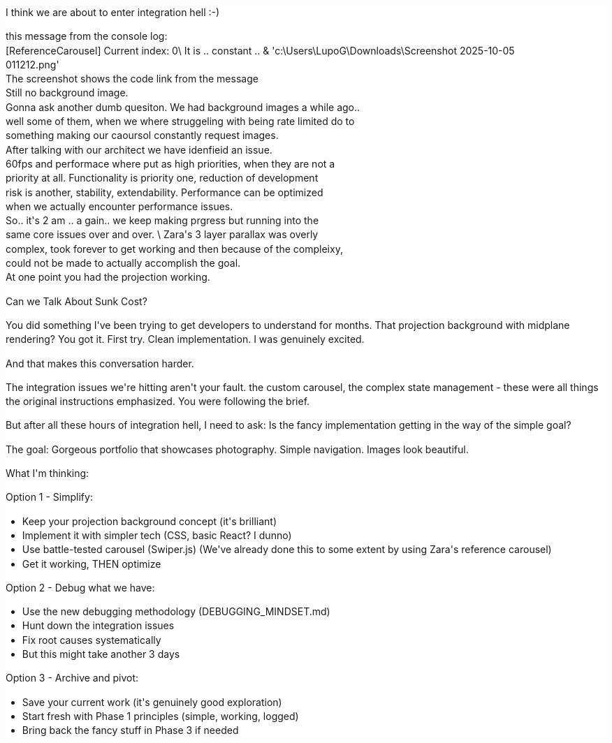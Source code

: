 I think we are about to enter integration hell :-)


this message from the console log:\
  [ReferenceCarousel] Current index: 0\\
  It is .. constant .. & 'c:\Users\LupoG\Downloads\Screenshot 2025-10-05      
  011212.png'\
  The screenshot shows the code link from the message\
  Still no background image.\
  Gonna ask another dumb quesiton. We had background images a while ago..     
  well some of them, when we where struggeling with being rate limited do to  
  something making our caoursol constantly request images. \
  After talking with our architect we have idenfieid an issue. \
  60fps and performace where put as high priorities, when they are not a      
  priority at all. Functionality is priority one, reduction of development    
  risk is another, stability, extendability. Performance can be optimized     
  when we actually encounter performance issues. \
  So.. it's 2 am .. a gain.. we keep making prgress but running into the      
  same core issues over and over. \ Zara's 3 layer parallax was overly        
  complex, took forever to get working and then because of the compleixy,     
  could not be made to actually accomplish the goal.  
  At one point you had the projection working.

  Can we Talk About Sunk Cost? 

  You did something I've been trying to get developers to understand for months. That projection background with midplane rendering? You got it. First try. Clean implementation. I was genuinely excited.

  And that makes this conversation harder.

  The integration issues we're hitting aren't your fault. the custom carousel, the complex state management - these were all things the original instructions emphasized. You were following the brief.

  But after all these hours of integration hell, I need to ask: Is the fancy implementation getting in the way of the simple goal?

  The goal: Gorgeous portfolio that showcases photography. Simple navigation. Images look beautiful.

  What I'm thinking:

  Option 1 - Simplify:
  - Keep your projection background concept (it's brilliant)
  - Implement it with simpler tech (CSS, basic React? I dunno)
  - Use battle-tested carousel (Swiper.js) (We've already done this to some extent by using Zara's reference carousel)
  - Get it working, THEN optimize

  Option 2 - Debug what we have:
  - Use the new debugging methodology (DEBUGGING_MINDSET.md)
  - Hunt down the integration issues
  - Fix root causes systematically
  - But this might take another 3 days

  Option 3 - Archive and pivot:
  - Save your current work (it's genuinely good exploration)
  - Start fresh with Phase 1 principles (simple, working, logged)
  - Bring back the fancy stuff in Phase 3 if needed
